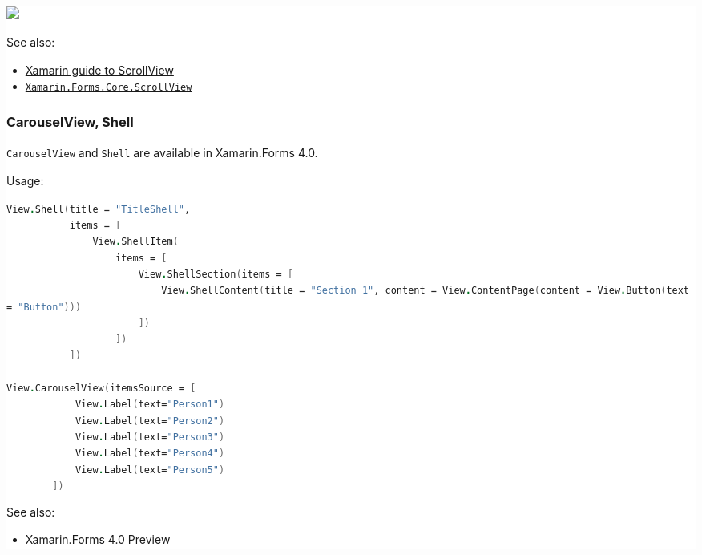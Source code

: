 <img src="https://user-images.githubusercontent.com/52166903/60177362-9d737900-9810-11e9-9529-81640e681186.png" width="400">

See also:

* [Xamarin guide to ScrollView](https://docs.microsoft.com/en-us/xamarin/xamarin-forms/user-interface/layouts/scroll-view)
* [`Xamarin.Forms.Core.ScrollView`](https://docs.microsoft.com/en-us/dotnet/api/Xamarin.Forms.ScrollView)

### CarouselView, Shell

`CarouselView` and `Shell` are available in Xamarin.Forms 4.0. 

Usage:
```fsharp
View.Shell(title = "TitleShell",
           items = [
               View.ShellItem(
                   items = [
                       View.ShellSection(items = [
                           View.ShellContent(title = "Section 1", content = View.ContentPage(content = View.Button(text = "Button")))         
                       ])
                   ])
           ])

View.CarouselView(itemsSource = [
            View.Label(text="Person1") 
            View.Label(text="Person2")
            View.Label(text="Person3")
            View.Label(text="Person4")
            View.Label(text="Person5")
        ])

```

See also:

* [Xamarin.Forms 4.0 Preview](https://devblogs.microsoft.com/xamarin/xamarin-forms-4-0-preview/)
